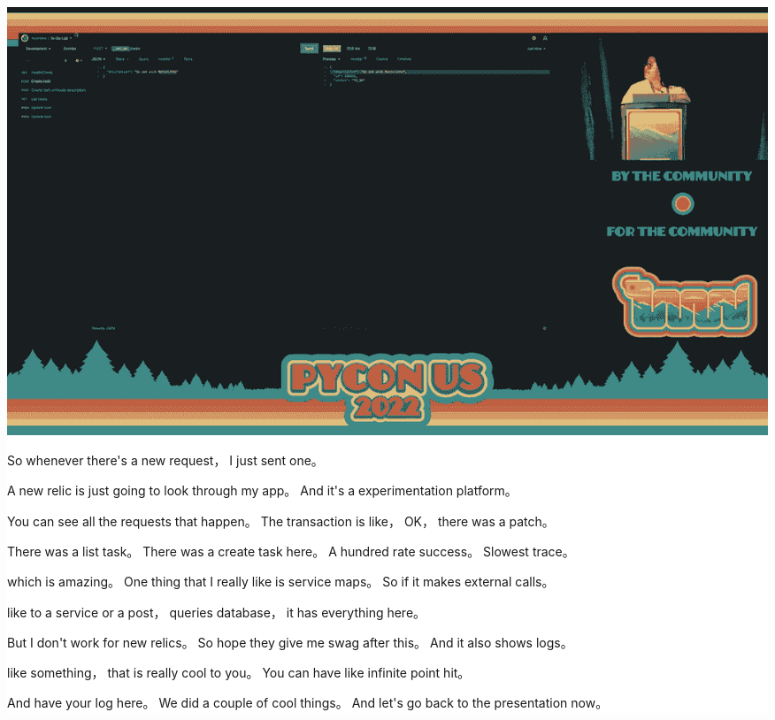 ![](img/afc07cc15714b17c6f06e9f80ab5c779_10.png)

 So whenever there's a new request， I just sent one。

 A new relic is just going to look through my app。 And it's a experimentation platform。

 You can see all the requests that happen。 The transaction is like， OK， there was a patch。

 There was a list task。 There was a create task here。 A hundred rate success。 Slowest trace。

 which is amazing。 One thing that I really like is service maps。 So if it makes external calls。

 like to a service or a post， queries database， it has everything here。

 But I don't work for new relics。 So hope they give me swag after this。 And it also shows logs。

 like something， that is really cool to you。 You can have like infinite point hit。

 And have your log here。 We did a couple of cool things。 And let's go back to the presentation now。


